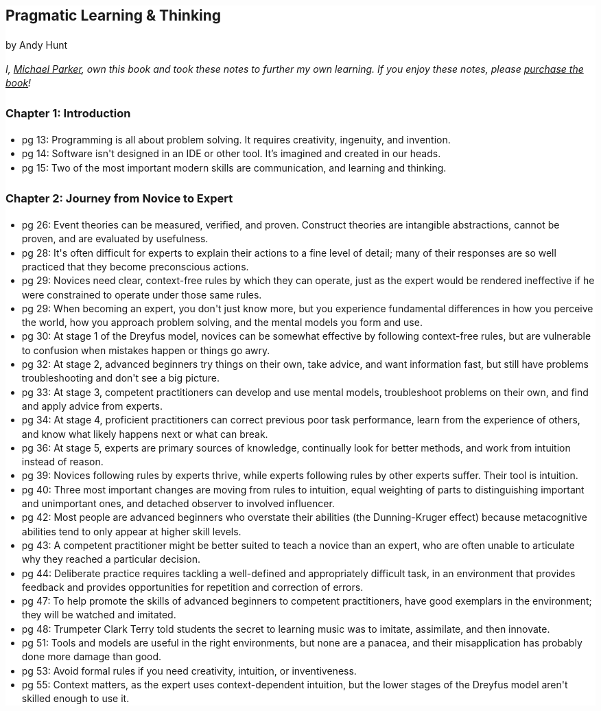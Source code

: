 ## Pragmatic Learning & Thinking

by Andy Hunt

*I, [Michael Parker](http://omgitsmgp.com/), own this book and took these notes to further my own learning. If you enjoy these notes, please [purchase the book](http://www.amazon.com/Pragmatic-Thinking-Learning-Refactor-Programmers/dp/1934356050)!*

### Chapter 1: Introduction
* pg 13: Programming is all about problem solving. It requires creativity, ingenuity, and invention.
* pg 14: Software isn't designed in an IDE or other tool. It’s imagined and created in our heads.
* pg 15: Two of the most important modern skills are communication, and learning and thinking.

### Chapter 2: Journey from Novice to Expert
* pg 26: Event theories can be measured, verified, and proven. Construct theories are intangible abstractions, cannot be proven, and are evaluated by usefulness.
* pg 28: It's often difficult for experts to explain their actions to a fine level of detail; many of their responses are so well practiced that they become preconscious actions.
* pg 29: Novices need clear, context-free rules by which they can operate, just as the expert would be rendered ineffective if he were constrained to operate under those same rules.
* pg 29: When becoming an expert, you don't just know more, but you experience fundamental differences in how you perceive the world, how you approach problem solving, and the mental models you form and use.
* pg 30: At stage 1 of the Dreyfus model, novices can be somewhat effective by following context-free rules, but are vulnerable to confusion when mistakes happen or things go awry.
* pg 32: At stage 2, advanced beginners try things on their own, take advice, and want information fast, but still have problems troubleshooting and don't see a big picture.
* pg 33: At stage 3, competent practitioners can develop and use mental models, troubleshoot problems on their own, and find and apply advice from experts.
* pg 34: At stage 4, proficient practitioners can correct previous poor task performance, learn from the experience of others, and know what likely happens next or what can break.
* pg 36: At stage 5, experts are primary sources of knowledge, continually look for better methods, and work from intuition instead of reason.
* pg 39: Novices following rules by experts thrive, while experts following rules by other experts suffer. Their tool is intuition.
* pg 40: Three most important changes are moving from rules to intuition, equal weighting of parts to distinguishing important and unimportant ones, and detached observer to involved influencer.
* pg 42: Most people are advanced beginners who overstate their abilities (the Dunning-Kruger effect) because metacognitive abilities tend to only appear at higher skill levels.
* pg 43: A competent practitioner might be better suited to teach a novice than an expert, who are often unable to articulate why they reached a particular decision.
* pg 44: Deliberate practice requires tackling a well-defined and appropriately difficult task, in an environment that provides feedback and provides opportunities for repetition and correction of errors.
* pg 47: To help promote the skills of advanced beginners to competent practitioners, have good exemplars in the environment; they will be watched and imitated.
* pg 48: Trumpeter Clark Terry told students the secret to learning music was to imitate, assimilate, and then innovate.
* pg 51: Tools and models are useful in the right environments, but none are a panacea, and their misapplication has probably done more damage than good.
* pg 53: Avoid formal rules if you need creativity, intuition, or inventiveness.
* pg 55: Context matters, as the expert uses context-dependent intuition, but the lower stages of the Dreyfus model aren't skilled enough to use it. 
